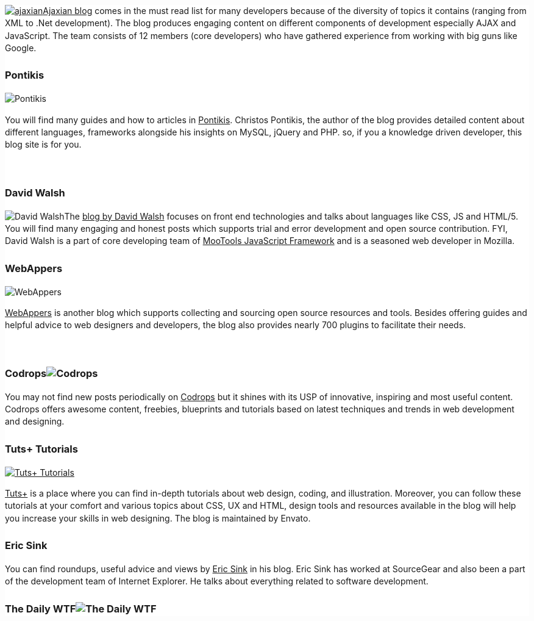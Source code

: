 [![ajaxian](ajaxian.png?ver=1553881376)Ajaxian blog](http://ajaxian.com/) comes in the must read list for many developers because of the diversity of topics it contains (ranging from XML to .Net development). The blog produces engaging content on different components of development especially AJAX and JavaScript. The team consists of 12 members (core developers) who have gathered experience from working with big guns like Google.

### Pontikis 

![Pontikis](Pontikis.jpg?ver=1553881376)

You will find many guides and how to articles in [Pontikis](http://www.pontikis.net/). Christos Pontikis, the author of the blog provides detailed content about different languages, frameworks alongside his insights on MySQL, jQuery and PHP. so, if you a knowledge driven developer, this blog site is for you.

 

### David Walsh 

![David Walsh](David-Walsh.jpg?ver=1553881376)The [blog by David Walsh](https://davidwalsh.name/) focuses on front end technologies and talks about languages like CSS, JS and HTML/5. You will find many engaging and honest posts which supports trial and error development and open source contribution. FYI, David Walsh is a part of core developing team of [MooTools JavaScript Framework](https://mootools.net/) and is a seasoned web developer in Mozilla.

### WebAppers 

![WebAppers](WebAppers.png?ver=1553881376)

[WebAppers](http://www.webappers.com/) is another blog which supports collecting and sourcing open source resources and tools. Besides offering guides and helpful advice to web designers and developers, the blog also provides nearly 700 plugins to facilitate their needs.

 

### Codrops![Codrops](Codrops.png?ver=1553881376) 

You may not find new posts periodically on [Codrops](https://tympanus.net/codrops/) but it shines with its USP of innovative, inspiring and most useful content. Codrops offers awesome content, freebies, blueprints and tutorials based on latest techniques and trends in web development and designing.

### Tuts+ Tutorials 

[![Tuts+ Tutorials](Tuts-Tutorials.png?ver=1553881376)](https://webdesign.tutsplus.com/)

[Tuts+](https://webdesign.tutsplus.com/) is a place where you can find in-depth tutorials about web design, coding, and illustration. Moreover, you can follow these tutorials at your comfort and various topics about CSS, UX and HTML, design tools and resources available in the blog will help you increase your skills in web designing. The blog is maintained by Envato.

 ### Eric Sink 

You can find roundups, useful advice and views by [Eric Sink](http://ericsink.com/) in his blog. Eric Sink has worked at SourceGear and also been a part of the development team of Internet Explorer. He talks about everything related to software development.


### The Daily WTF![The Daily WTF](The-Daily-WTF.png?ver=1553881376) 
